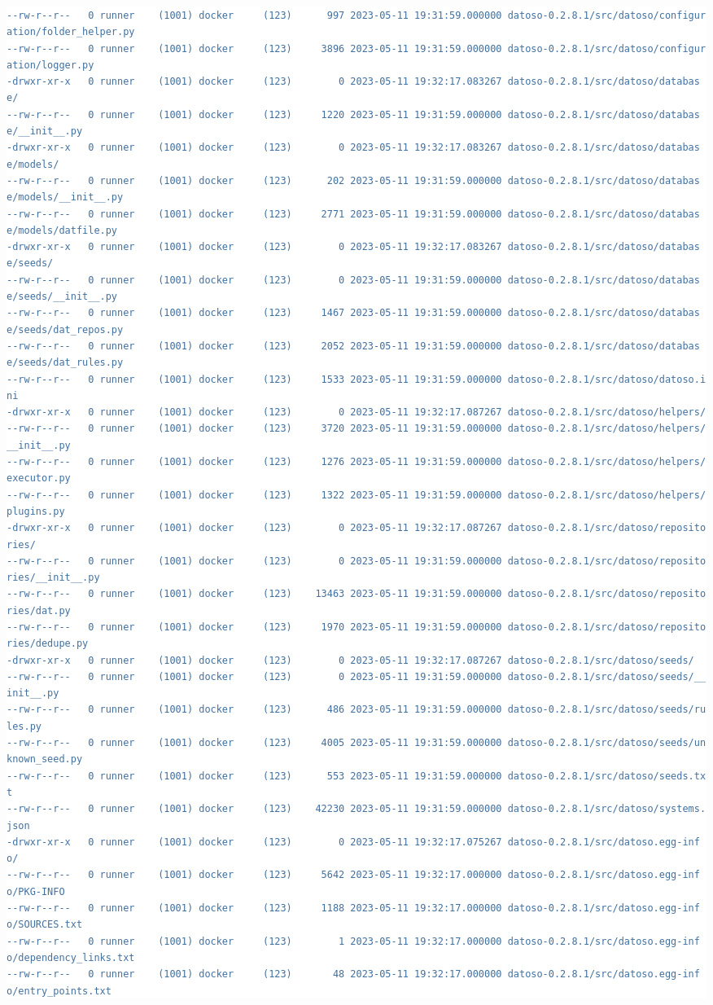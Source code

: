 ```diff
--rw-r--r--   0 runner    (1001) docker     (123)      997 2023-05-11 19:31:59.000000 datoso-0.2.8.1/src/datoso/configuration/folder_helper.py
--rw-r--r--   0 runner    (1001) docker     (123)     3896 2023-05-11 19:31:59.000000 datoso-0.2.8.1/src/datoso/configuration/logger.py
-drwxr-xr-x   0 runner    (1001) docker     (123)        0 2023-05-11 19:32:17.083267 datoso-0.2.8.1/src/datoso/database/
--rw-r--r--   0 runner    (1001) docker     (123)     1220 2023-05-11 19:31:59.000000 datoso-0.2.8.1/src/datoso/database/__init__.py
-drwxr-xr-x   0 runner    (1001) docker     (123)        0 2023-05-11 19:32:17.083267 datoso-0.2.8.1/src/datoso/database/models/
--rw-r--r--   0 runner    (1001) docker     (123)      202 2023-05-11 19:31:59.000000 datoso-0.2.8.1/src/datoso/database/models/__init__.py
--rw-r--r--   0 runner    (1001) docker     (123)     2771 2023-05-11 19:31:59.000000 datoso-0.2.8.1/src/datoso/database/models/datfile.py
-drwxr-xr-x   0 runner    (1001) docker     (123)        0 2023-05-11 19:32:17.083267 datoso-0.2.8.1/src/datoso/database/seeds/
--rw-r--r--   0 runner    (1001) docker     (123)        0 2023-05-11 19:31:59.000000 datoso-0.2.8.1/src/datoso/database/seeds/__init__.py
--rw-r--r--   0 runner    (1001) docker     (123)     1467 2023-05-11 19:31:59.000000 datoso-0.2.8.1/src/datoso/database/seeds/dat_repos.py
--rw-r--r--   0 runner    (1001) docker     (123)     2052 2023-05-11 19:31:59.000000 datoso-0.2.8.1/src/datoso/database/seeds/dat_rules.py
--rw-r--r--   0 runner    (1001) docker     (123)     1533 2023-05-11 19:31:59.000000 datoso-0.2.8.1/src/datoso/datoso.ini
-drwxr-xr-x   0 runner    (1001) docker     (123)        0 2023-05-11 19:32:17.087267 datoso-0.2.8.1/src/datoso/helpers/
--rw-r--r--   0 runner    (1001) docker     (123)     3720 2023-05-11 19:31:59.000000 datoso-0.2.8.1/src/datoso/helpers/__init__.py
--rw-r--r--   0 runner    (1001) docker     (123)     1276 2023-05-11 19:31:59.000000 datoso-0.2.8.1/src/datoso/helpers/executor.py
--rw-r--r--   0 runner    (1001) docker     (123)     1322 2023-05-11 19:31:59.000000 datoso-0.2.8.1/src/datoso/helpers/plugins.py
-drwxr-xr-x   0 runner    (1001) docker     (123)        0 2023-05-11 19:32:17.087267 datoso-0.2.8.1/src/datoso/repositories/
--rw-r--r--   0 runner    (1001) docker     (123)        0 2023-05-11 19:31:59.000000 datoso-0.2.8.1/src/datoso/repositories/__init__.py
--rw-r--r--   0 runner    (1001) docker     (123)    13463 2023-05-11 19:31:59.000000 datoso-0.2.8.1/src/datoso/repositories/dat.py
--rw-r--r--   0 runner    (1001) docker     (123)     1970 2023-05-11 19:31:59.000000 datoso-0.2.8.1/src/datoso/repositories/dedupe.py
-drwxr-xr-x   0 runner    (1001) docker     (123)        0 2023-05-11 19:32:17.087267 datoso-0.2.8.1/src/datoso/seeds/
--rw-r--r--   0 runner    (1001) docker     (123)        0 2023-05-11 19:31:59.000000 datoso-0.2.8.1/src/datoso/seeds/__init__.py
--rw-r--r--   0 runner    (1001) docker     (123)      486 2023-05-11 19:31:59.000000 datoso-0.2.8.1/src/datoso/seeds/rules.py
--rw-r--r--   0 runner    (1001) docker     (123)     4005 2023-05-11 19:31:59.000000 datoso-0.2.8.1/src/datoso/seeds/unknown_seed.py
--rw-r--r--   0 runner    (1001) docker     (123)      553 2023-05-11 19:31:59.000000 datoso-0.2.8.1/src/datoso/seeds.txt
--rw-r--r--   0 runner    (1001) docker     (123)    42230 2023-05-11 19:31:59.000000 datoso-0.2.8.1/src/datoso/systems.json
-drwxr-xr-x   0 runner    (1001) docker     (123)        0 2023-05-11 19:32:17.075267 datoso-0.2.8.1/src/datoso.egg-info/
--rw-r--r--   0 runner    (1001) docker     (123)     5642 2023-05-11 19:32:17.000000 datoso-0.2.8.1/src/datoso.egg-info/PKG-INFO
--rw-r--r--   0 runner    (1001) docker     (123)     1188 2023-05-11 19:32:17.000000 datoso-0.2.8.1/src/datoso.egg-info/SOURCES.txt
--rw-r--r--   0 runner    (1001) docker     (123)        1 2023-05-11 19:32:17.000000 datoso-0.2.8.1/src/datoso.egg-info/dependency_links.txt
--rw-r--r--   0 runner    (1001) docker     (123)       48 2023-05-11 19:32:17.000000 datoso-0.2.8.1/src/datoso.egg-info/entry_points.txt
```